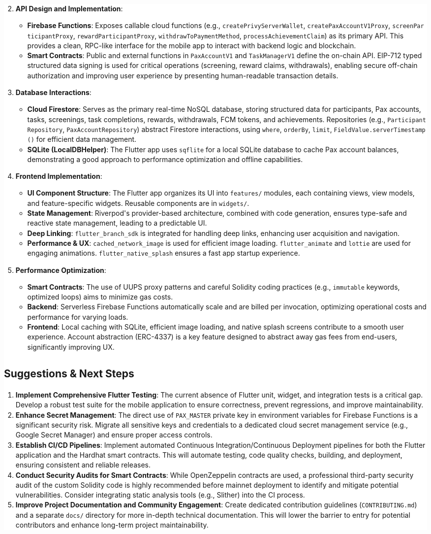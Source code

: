 2.  **API Design and Implementation**:
    *   **Firebase Functions**: Exposes callable cloud functions (e.g., `createPrivyServerWallet`, `createPaxAccountV1Proxy`, `screenParticipantProxy`, `rewardParticipantProxy`, `withdrawToPaymentMethod`, `processAchievementClaim`) as its primary API. This provides a clean, RPC-like interface for the mobile app to interact with backend logic and blockchain.
    *   **Smart Contracts**: Public and external functions in `PaxAccountV1` and `TaskManagerV1` define the on-chain API. EIP-712 typed structured data signing is used for critical operations (screening, reward claims, withdrawals), enabling secure off-chain authorization and improving user experience by presenting human-readable transaction details.

3.  **Database Interactions**:
    *   **Cloud Firestore**: Serves as the primary real-time NoSQL database, storing structured data for participants, Pax accounts, tasks, screenings, task completions, rewards, withdrawals, FCM tokens, and achievements. Repositories (e.g., `ParticipantRepository`, `PaxAccountRepository`) abstract Firestore interactions, using `where`, `orderBy`, `limit`, `FieldValue.serverTimestamp()` for efficient data management.
    *   **SQLite (LocalDBHelper)**: The Flutter app uses `sqflite` for a local SQLite database to cache Pax account balances, demonstrating a good approach to performance optimization and offline capabilities.

4.  **Frontend Implementation**:
    *   **UI Component Structure**: The Flutter app organizes its UI into `features/` modules, each containing views, view models, and feature-specific widgets. Reusable components are in `widgets/`.
    *   **State Management**: Riverpod's provider-based architecture, combined with code generation, ensures type-safe and reactive state management, leading to a predictable UI.
    *   **Deep Linking**: `flutter_branch_sdk` is integrated for handling deep links, enhancing user acquisition and navigation.
    *   **Performance & UX**: `cached_network_image` is used for efficient image loading. `flutter_animate` and `lottie` are used for engaging animations. `flutter_native_splash` ensures a fast app startup experience.

5.  **Performance Optimization**:
    *   **Smart Contracts**: The use of UUPS proxy patterns and careful Solidity coding practices (e.g., `immutable` keywords, optimized loops) aims to minimize gas costs.
    *   **Backend**: Serverless Firebase Functions automatically scale and are billed per invocation, optimizing operational costs and performance for varying loads.
    *   **Frontend**: Local caching with SQLite, efficient image loading, and native splash screens contribute to a smooth user experience. Account abstraction (ERC-4337) is a key feature designed to abstract away gas fees from end-users, significantly improving UX.

## Suggestions & Next Steps
1.  **Implement Comprehensive Flutter Testing**: The current absence of Flutter unit, widget, and integration tests is a critical gap. Develop a robust test suite for the mobile application to ensure correctness, prevent regressions, and improve maintainability.
2.  **Enhance Secret Management**: The direct use of `PAX_MASTER` private key in environment variables for Firebase Functions is a significant security risk. Migrate all sensitive keys and credentials to a dedicated cloud secret management service (e.g., Google Secret Manager) and ensure proper access controls.
3.  **Establish CI/CD Pipelines**: Implement automated Continuous Integration/Continuous Deployment pipelines for both the Flutter application and the Hardhat smart contracts. This will automate testing, code quality checks, building, and deployment, ensuring consistent and reliable releases.
4.  **Conduct Security Audits for Smart Contracts**: While OpenZeppelin contracts are used, a professional third-party security audit of the custom Solidity code is highly recommended before mainnet deployment to identify and mitigate potential vulnerabilities. Consider integrating static analysis tools (e.g., Slither) into the CI process.
5.  **Improve Project Documentation and Community Engagement**: Create dedicated contribution guidelines (`CONTRIBUTING.md`) and a separate `docs/` directory for more in-depth technical documentation. This will lower the barrier to entry for potential contributors and enhance long-term project maintainability.